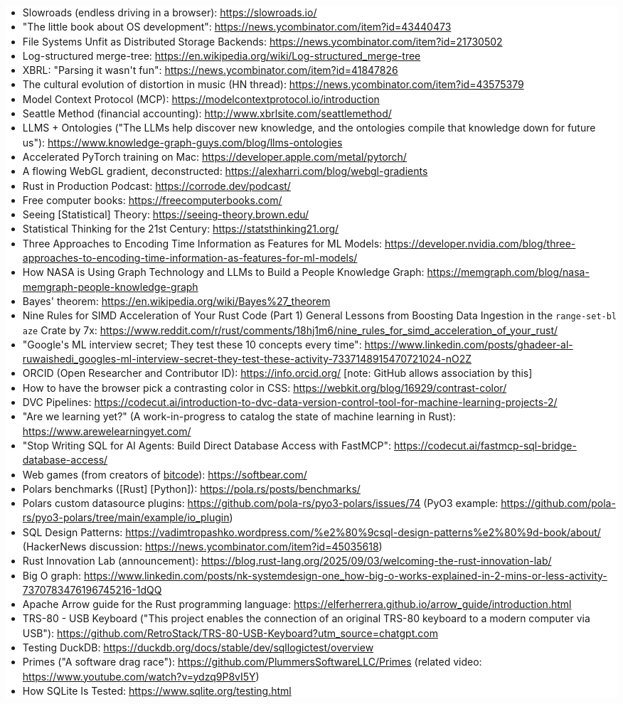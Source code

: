 - Slowroads (endless driving in a browser): https://slowroads.io/
- "The little book about OS development": https://news.ycombinator.com/item?id=43440473
- File Systems Unfit as Distributed Storage Backends: https://news.ycombinator.com/item?id=21730502
- Log-structured merge-tree: https://en.wikipedia.org/wiki/Log-structured_merge-tree
- XBRL: "Parsing it wasn't fun": https://news.ycombinator.com/item?id=41847826
- The cultural evolution of distortion in music (HN thread): https://news.ycombinator.com/item?id=43575379
- Model Context Protocol (MCP): https://modelcontextprotocol.io/introduction
- Seattle Method (financial accounting): http://www.xbrlsite.com/seattlemethod/
- LLMS + Ontologies ("The LLMs help discover new knowledge, and the ontologies compile that knowledge down for future us"): https://www.knowledge-graph-guys.com/blog/llms-ontologies
- Accelerated PyTorch training on Mac: https://developer.apple.com/metal/pytorch/
- A flowing WebGL gradient, deconstructed: https://alexharri.com/blog/webgl-gradients
- Rust in Production Podcast: https://corrode.dev/podcast/
- Free computer books: https://freecomputerbooks.com/
- Seeing [Statistical] Theory: https://seeing-theory.brown.edu/
- Statistical Thinking for the 21st Century: https://statsthinking21.org/
- Three Approaches to Encoding Time Information as Features for ML Models: https://developer.nvidia.com/blog/three-approaches-to-encoding-time-information-as-features-for-ml-models/
- How NASA is Using Graph Technology and LLMs to Build a People Knowledge Graph: https://memgraph.com/blog/nasa-memgraph-people-knowledge-graph
- Bayes' theorem: https://en.wikipedia.org/wiki/Bayes%27_theorem
- Nine Rules for SIMD Acceleration of Your Rust Code (Part 1) General Lessons from Boosting Data Ingestion in the `range-set-blaze` Crate by 7x: https://www.reddit.com/r/rust/comments/18hj1m6/nine_rules_for_simd_acceleration_of_your_rust/
- "Google's ML interview secret; They test these 10 concepts every time": https://www.linkedin.com/posts/ghadeer-al-ruwaishedi_googles-ml-interview-secret-they-test-these-activity-7337148915470721024-nO2Z
- ORCID (Open Researcher and Contributor ID): https://info.orcid.org/ [note: GitHub allows association by this]
- How to have the browser pick a contrasting color in CSS: https://webkit.org/blog/16929/contrast-color/
- DVC Pipelines: https://codecut.ai/introduction-to-dvc-data-version-control-tool-for-machine-learning-projects-2/
- "Are we learning yet?" (A work-in-progress to catalog the state of machine learning in Rust): https://www.arewelearningyet.com/
- "Stop Writing SQL for AI Agents: Build Direct Database Access with FastMCP": https://codecut.ai/fastmcp-sql-bridge-database-access/
- Web games (from creators of [bitcode](https://github.com/SoftbearStudios/bitcode)): https://softbear.com/
- Polars benchmarks ([Rust] [Python]): https://pola.rs/posts/benchmarks/
- Polars custom datasource plugins: https://github.com/pola-rs/pyo3-polars/issues/74 (PyO3 example: https://github.com/pola-rs/pyo3-polars/tree/main/example/io_plugin)
- SQL Design Patterns: https://vadimtropashko.wordpress.com/%e2%80%9csql-design-patterns%e2%80%9d-book/about/ (HackerNews discussion: https://news.ycombinator.com/item?id=45035618)
- Rust Innovation Lab (announcement): https://blog.rust-lang.org/2025/09/03/welcoming-the-rust-innovation-lab/
- Big O graph: https://www.linkedin.com/posts/nk-systemdesign-one_how-big-o-works-explained-in-2-mins-or-less-activity-7370783476196745216-1dQQ
- Apache Arrow guide for the Rust programming language: https://elferherrera.github.io/arrow_guide/introduction.html
- TRS-80 - USB Keyboard ("This project enables the connection of an original TRS-80 keyboard to a modern computer via USB"): https://github.com/RetroStack/TRS-80-USB-Keyboard?utm_source=chatgpt.com
- Testing DuckDB: https://duckdb.org/docs/stable/dev/sqllogictest/overview
- Primes ("A software drag race"): https://github.com/PlummersSoftwareLLC/Primes (related video: https://www.youtube.com/watch?v=ydzq9P8vI5Y)
- How SQLite Is Tested: https://www.sqlite.org/testing.html
